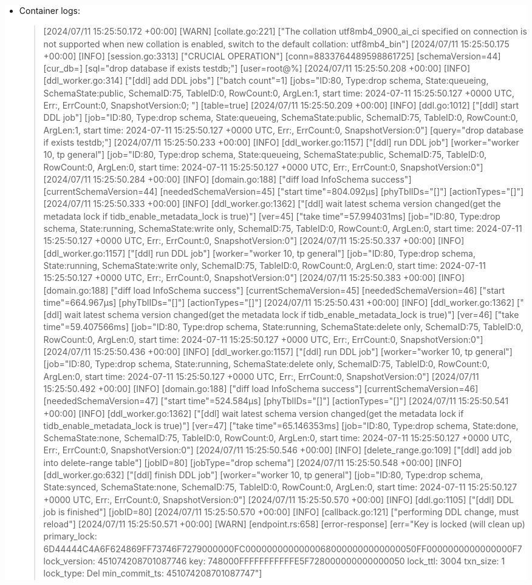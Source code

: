  * Container logs:
   > [2024/07/11 15:25:50.172 +00:00] [WARN] [collate.go:221] ["The collation utf8mb4_0900_ai_ci specified on connection is not supported when new collation is enabled, switch to the default collation: utf8mb4_bin"]
   > [2024/07/11 15:25:50.175 +00:00] [INFO] [session.go:3313] ["CRUCIAL OPERATION"] [conn=8833764489598861725] [schemaVersion=44] [cur_db=] [sql="drop database if exists testdb;"] [user=root@%]
   > [2024/07/11 15:25:50.208 +00:00] [INFO] [ddl_worker.go:314] ["[ddl] add DDL jobs"] ["batch count"=1] [jobs="ID:80, Type:drop schema, State:queueing, SchemaState:public, SchemaID:75, TableID:0, RowCount:0, ArgLen:1, start time: 2024-07-11 15:25:50.127 +0000 UTC, Err:<nil>, ErrCount:0, SnapshotVersion:0; "] [table=true]
   > [2024/07/11 15:25:50.209 +00:00] [INFO] [ddl.go:1012] ["[ddl] start DDL job"] [job="ID:80, Type:drop schema, State:queueing, SchemaState:public, SchemaID:75, TableID:0, RowCount:0, ArgLen:1, start time: 2024-07-11 15:25:50.127 +0000 UTC, Err:<nil>, ErrCount:0, SnapshotVersion:0"] [query="drop database if exists testdb;"]
   > [2024/07/11 15:25:50.233 +00:00] [INFO] [ddl_worker.go:1157] ["[ddl] run DDL job"] [worker="worker 10, tp general"] [job="ID:80, Type:drop schema, State:queueing, SchemaState:public, SchemaID:75, TableID:0, RowCount:0, ArgLen:0, start time: 2024-07-11 15:25:50.127 +0000 UTC, Err:<nil>, ErrCount:0, SnapshotVersion:0"]
   > [2024/07/11 15:25:50.284 +00:00] [INFO] [domain.go:188] ["diff load InfoSchema success"] [currentSchemaVersion=44] [neededSchemaVersion=45] ["start time"=804.092µs] [phyTblIDs="[]"] [actionTypes="[]"]
   > [2024/07/11 15:25:50.333 +00:00] [INFO] [ddl_worker.go:1362] ["[ddl] wait latest schema version changed(get the metadata lock if tidb_enable_metadata_lock is true)"] [ver=45] ["take time"=57.994031ms] [job="ID:80, Type:drop schema, State:running, SchemaState:write only, SchemaID:75, TableID:0, RowCount:0, ArgLen:0, start time: 2024-07-11 15:25:50.127 +0000 UTC, Err:<nil>, ErrCount:0, SnapshotVersion:0"]
   > [2024/07/11 15:25:50.337 +00:00] [INFO] [ddl_worker.go:1157] ["[ddl] run DDL job"] [worker="worker 10, tp general"] [job="ID:80, Type:drop schema, State:running, SchemaState:write only, SchemaID:75, TableID:0, RowCount:0, ArgLen:0, start time: 2024-07-11 15:25:50.127 +0000 UTC, Err:<nil>, ErrCount:0, SnapshotVersion:0"]
   > [2024/07/11 15:25:50.383 +00:00] [INFO] [domain.go:188] ["diff load InfoSchema success"] [currentSchemaVersion=45] [neededSchemaVersion=46] ["start time"=664.967µs] [phyTblIDs="[]"] [actionTypes="[]"]
   > [2024/07/11 15:25:50.431 +00:00] [INFO] [ddl_worker.go:1362] ["[ddl] wait latest schema version changed(get the metadata lock if tidb_enable_metadata_lock is true)"] [ver=46] ["take time"=59.407566ms] [job="ID:80, Type:drop schema, State:running, SchemaState:delete only, SchemaID:75, TableID:0, RowCount:0, ArgLen:0, start time: 2024-07-11 15:25:50.127 +0000 UTC, Err:<nil>, ErrCount:0, SnapshotVersion:0"]
   > [2024/07/11 15:25:50.436 +00:00] [INFO] [ddl_worker.go:1157] ["[ddl] run DDL job"] [worker="worker 10, tp general"] [job="ID:80, Type:drop schema, State:running, SchemaState:delete only, SchemaID:75, TableID:0, RowCount:0, ArgLen:0, start time: 2024-07-11 15:25:50.127 +0000 UTC, Err:<nil>, ErrCount:0, SnapshotVersion:0"]
   > [2024/07/11 15:25:50.492 +00:00] [INFO] [domain.go:188] ["diff load InfoSchema success"] [currentSchemaVersion=46] [neededSchemaVersion=47] ["start time"=524.584µs] [phyTblIDs="[]"] [actionTypes="[]"]
   > [2024/07/11 15:25:50.541 +00:00] [INFO] [ddl_worker.go:1362] ["[ddl] wait latest schema version changed(get the metadata lock if tidb_enable_metadata_lock is true)"] [ver=47] ["take time"=65.146353ms] [job="ID:80, Type:drop schema, State:done, SchemaState:none, SchemaID:75, TableID:0, RowCount:0, ArgLen:0, start time: 2024-07-11 15:25:50.127 +0000 UTC, Err:<nil>, ErrCount:0, SnapshotVersion:0"]
   > [2024/07/11 15:25:50.546 +00:00] [INFO] [delete_range.go:109] ["[ddl] add job into delete-range table"] [jobID=80] [jobType="drop schema"]
   > [2024/07/11 15:25:50.548 +00:00] [INFO] [ddl_worker.go:632] ["[ddl] finish DDL job"] [worker="worker 10, tp general"] [job="ID:80, Type:drop schema, State:synced, SchemaState:none, SchemaID:75, TableID:0, RowCount:0, ArgLen:0, start time: 2024-07-11 15:25:50.127 +0000 UTC, Err:<nil>, ErrCount:0, SnapshotVersion:0"]
   > [2024/07/11 15:25:50.570 +00:00] [INFO] [ddl.go:1105] ["[ddl] DDL job is finished"] [jobID=80]
   > [2024/07/11 15:25:50.570 +00:00] [INFO] [callback.go:121] ["performing DDL change, must reload"]
   > [2024/07/11 15:25:50.571 +00:00] [WARN] [endpoint.rs:658] [error-response] [err="Key is locked (will clean up) primary_lock: 6D44444C4A6F624869FF73746F7279000000FC00000000000000680000000000000050FF0000000000000000F7 lock_version: 451074208701087746 key: 748000FFFFFFFFFFFE5F728000000000000050 lock_ttl: 3004 txn_size: 1 lock_type: Del min_commit_ts: 451074208701087747"]